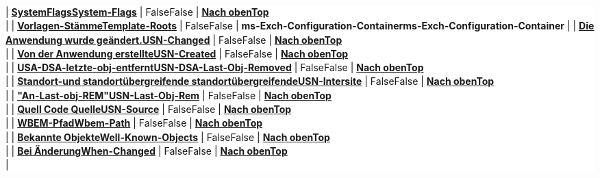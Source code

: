 | [<span data-ttu-id="7b68a-347">**SystemFlags**</span><span class="sxs-lookup"><span data-stu-id="7b68a-347">**System-Flags**</span></span>](a-systemflags.md)                                     | <span data-ttu-id="7b68a-348">False</span><span class="sxs-lookup"><span data-stu-id="7b68a-348">False</span></span>     | [<span data-ttu-id="7b68a-349">**Nach oben**</span><span class="sxs-lookup"><span data-stu-id="7b68a-349">**Top**</span></span>](c-top.md)<br/>                                             |
| [<span data-ttu-id="7b68a-350">**Vorlagen-Stämme**</span><span class="sxs-lookup"><span data-stu-id="7b68a-350">**Template-Roots**</span></span>](a-templateroots.md)                                 | <span data-ttu-id="7b68a-351">False</span><span class="sxs-lookup"><span data-stu-id="7b68a-351">False</span></span>     | <span data-ttu-id="7b68a-352">**ms-Exch-Configuration-Container**</span><span class="sxs-lookup"><span data-stu-id="7b68a-352">**ms-Exch-Configuration-Container**</span></span>                                         |
| [<span data-ttu-id="7b68a-353">**Die Anwendung wurde geändert.**</span><span class="sxs-lookup"><span data-stu-id="7b68a-353">**USN-Changed**</span></span>](a-usnchanged.md)                                       | <span data-ttu-id="7b68a-354">False</span><span class="sxs-lookup"><span data-stu-id="7b68a-354">False</span></span>     | [<span data-ttu-id="7b68a-355">**Nach oben**</span><span class="sxs-lookup"><span data-stu-id="7b68a-355">**Top**</span></span>](c-top.md)<br/>                                             |
| [<span data-ttu-id="7b68a-356">**Von der Anwendung erstellte**</span><span class="sxs-lookup"><span data-stu-id="7b68a-356">**USN-Created**</span></span>](a-usncreated.md)                                       | <span data-ttu-id="7b68a-357">False</span><span class="sxs-lookup"><span data-stu-id="7b68a-357">False</span></span>     | [<span data-ttu-id="7b68a-358">**Nach oben**</span><span class="sxs-lookup"><span data-stu-id="7b68a-358">**Top**</span></span>](c-top.md)<br/>                                             |
| [<span data-ttu-id="7b68a-359">**USA-DSA-letzte-obj-entfernt**</span><span class="sxs-lookup"><span data-stu-id="7b68a-359">**USN-DSA-Last-Obj-Removed**</span></span>](a-usndsalastobjremoved.md)                | <span data-ttu-id="7b68a-360">False</span><span class="sxs-lookup"><span data-stu-id="7b68a-360">False</span></span>     | [<span data-ttu-id="7b68a-361">**Nach oben**</span><span class="sxs-lookup"><span data-stu-id="7b68a-361">**Top**</span></span>](c-top.md)<br/>                                             |
| [<span data-ttu-id="7b68a-362">**Standort-und standortübergreifende standortübergreifende**</span><span class="sxs-lookup"><span data-stu-id="7b68a-362">**USN-Intersite**</span></span>](a-usnintersite.md)                                   | <span data-ttu-id="7b68a-363">False</span><span class="sxs-lookup"><span data-stu-id="7b68a-363">False</span></span>     | [<span data-ttu-id="7b68a-364">**Nach oben**</span><span class="sxs-lookup"><span data-stu-id="7b68a-364">**Top**</span></span>](c-top.md)<br/>                                             |
| [<span data-ttu-id="7b68a-365">**"An-Last-obj-REM"**</span><span class="sxs-lookup"><span data-stu-id="7b68a-365">**USN-Last-Obj-Rem**</span></span>](a-usnlastobjrem.md)                               | <span data-ttu-id="7b68a-366">False</span><span class="sxs-lookup"><span data-stu-id="7b68a-366">False</span></span>     | [<span data-ttu-id="7b68a-367">**Nach oben**</span><span class="sxs-lookup"><span data-stu-id="7b68a-367">**Top**</span></span>](c-top.md)<br/>                                             |
| [<span data-ttu-id="7b68a-368">**Quell Code Quelle**</span><span class="sxs-lookup"><span data-stu-id="7b68a-368">**USN-Source**</span></span>](a-usnsource.md)                                         | <span data-ttu-id="7b68a-369">False</span><span class="sxs-lookup"><span data-stu-id="7b68a-369">False</span></span>     | [<span data-ttu-id="7b68a-370">**Nach oben**</span><span class="sxs-lookup"><span data-stu-id="7b68a-370">**Top**</span></span>](c-top.md)<br/>                                             |
| [<span data-ttu-id="7b68a-371">**WBEM-Pfad**</span><span class="sxs-lookup"><span data-stu-id="7b68a-371">**Wbem-Path**</span></span>](a-wbempath.md)                                           | <span data-ttu-id="7b68a-372">False</span><span class="sxs-lookup"><span data-stu-id="7b68a-372">False</span></span>     | [<span data-ttu-id="7b68a-373">**Nach oben**</span><span class="sxs-lookup"><span data-stu-id="7b68a-373">**Top**</span></span>](c-top.md)<br/>                                             |
| [<span data-ttu-id="7b68a-374">**Bekannte Objekte**</span><span class="sxs-lookup"><span data-stu-id="7b68a-374">**Well-Known-Objects**</span></span>](a-wellknownobjects.md)                          | <span data-ttu-id="7b68a-375">False</span><span class="sxs-lookup"><span data-stu-id="7b68a-375">False</span></span>     | [<span data-ttu-id="7b68a-376">**Nach oben**</span><span class="sxs-lookup"><span data-stu-id="7b68a-376">**Top**</span></span>](c-top.md)<br/>                                             |
| [<span data-ttu-id="7b68a-377">**Bei Änderung**</span><span class="sxs-lookup"><span data-stu-id="7b68a-377">**When-Changed**</span></span>](a-whenchanged.md)                                     | <span data-ttu-id="7b68a-378">False</span><span class="sxs-lookup"><span data-stu-id="7b68a-378">False</span></span>     | [<span data-ttu-id="7b68a-379">**Nach oben**</span><span class="sxs-lookup"><span data-stu-id="7b68a-379">**Top**</span></span>](c-top.md)<br/>                                             |